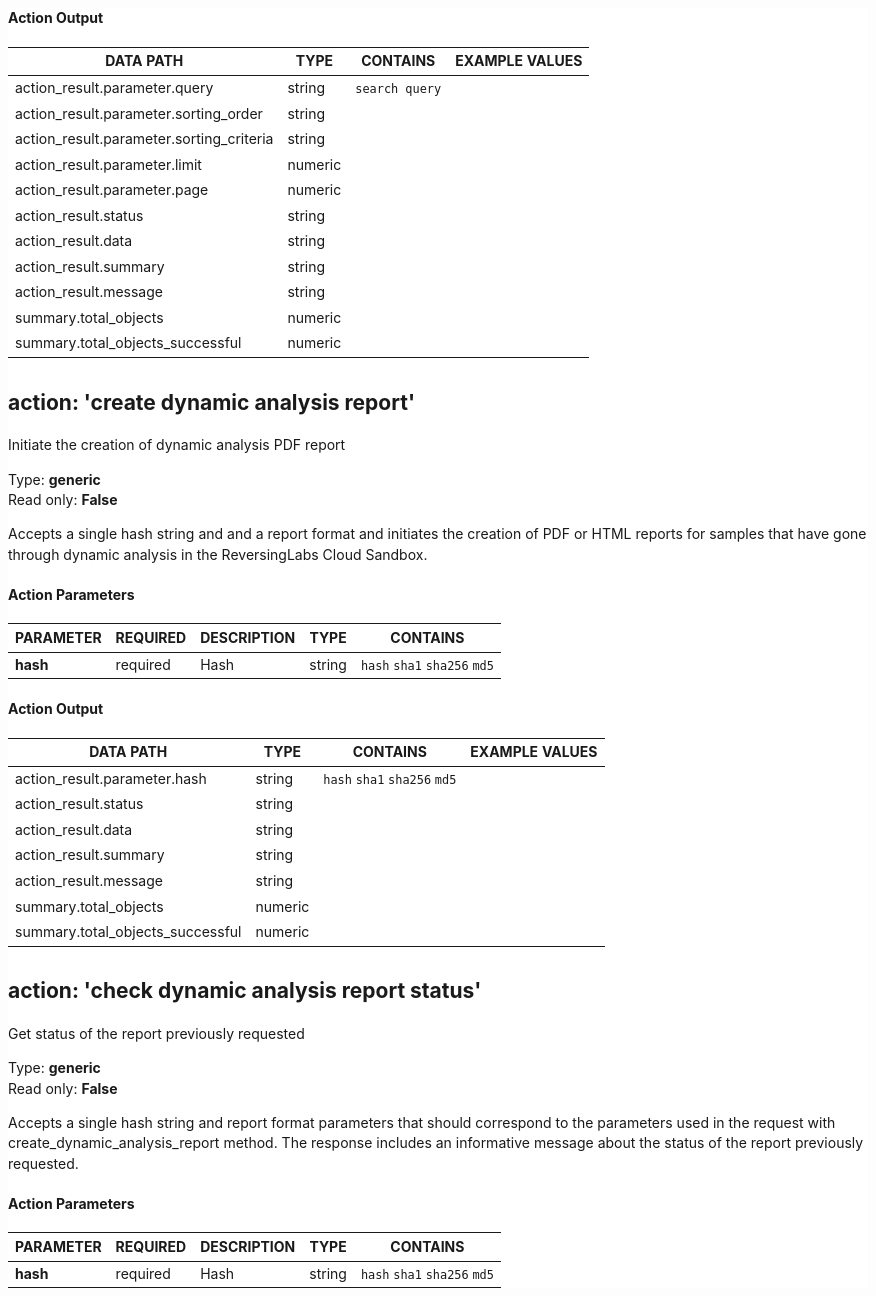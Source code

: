 #### Action Output
DATA PATH | TYPE | CONTAINS | EXAMPLE VALUES
--------- | ---- | -------- | --------------
action_result.parameter.query | string |  `search query`  |  
action_result.parameter.sorting_order | string |  |  
action_result.parameter.sorting_criteria | string |  |  
action_result.parameter.limit | numeric |  |  
action_result.parameter.page | numeric |  |  
action_result.status | string |  |  
action_result.data | string |  |  
action_result.summary | string |  |  
action_result.message | string |  |  
summary.total_objects | numeric |  |  
summary.total_objects_successful | numeric |  |    

## action: 'create dynamic analysis report'
Initiate the creation of dynamic analysis PDF report

Type: **generic**  
Read only: **False**

Accepts a single hash string and and a report format and initiates the creation of PDF or HTML reports for samples that have gone through dynamic analysis in the ReversingLabs Cloud Sandbox.

#### Action Parameters
PARAMETER | REQUIRED | DESCRIPTION | TYPE | CONTAINS
--------- | -------- | ----------- | ---- | --------
**hash** |  required  | Hash | string |  `hash`  `sha1`  `sha256`  `md5` 

#### Action Output
DATA PATH | TYPE | CONTAINS | EXAMPLE VALUES
--------- | ---- | -------- | --------------
action_result.parameter.hash | string |  `hash`  `sha1`  `sha256`  `md5`  |  
action_result.status | string |  |  
action_result.data | string |  |  
action_result.summary | string |  |  
action_result.message | string |  |  
summary.total_objects | numeric |  |  
summary.total_objects_successful | numeric |  |    

## action: 'check dynamic analysis report status'
Get status of the report previously requested

Type: **generic**  
Read only: **False**

Accepts a single hash string and report format parameters that should correspond to the parameters used in the request with create_dynamic_analysis_report method. The response includes an informative message about the status of the report previously requested.

#### Action Parameters
PARAMETER | REQUIRED | DESCRIPTION | TYPE | CONTAINS
--------- | -------- | ----------- | ---- | --------
**hash** |  required  | Hash | string |  `hash`  `sha1`  `sha256`  `md5` 
